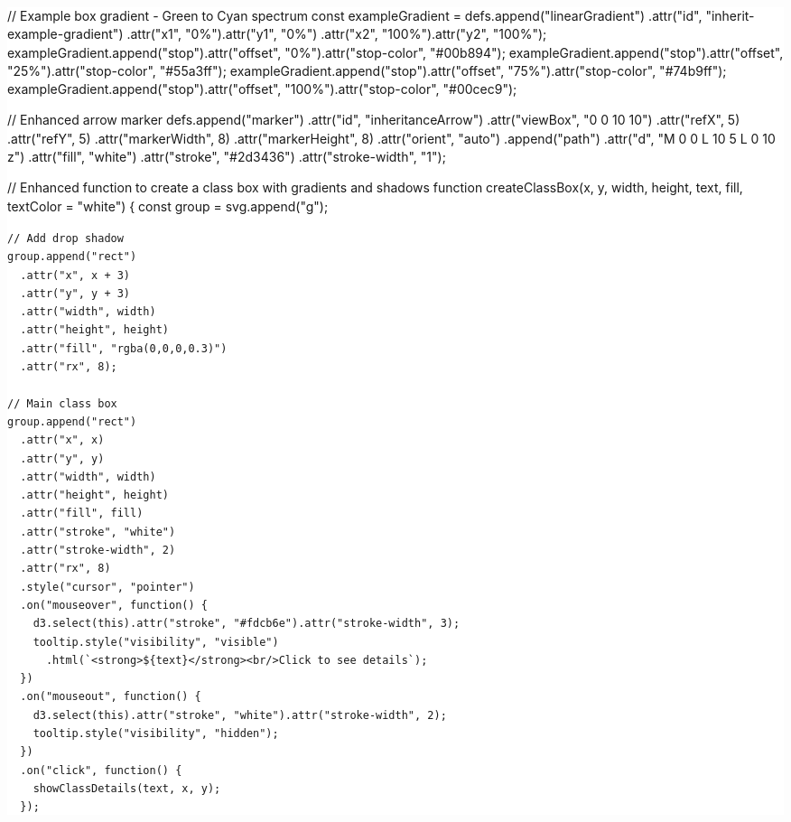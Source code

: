   // Example box gradient - Green to Cyan spectrum
  const exampleGradient = defs.append("linearGradient")
    .attr("id", "inherit-example-gradient")
    .attr("x1", "0%").attr("y1", "0%")
    .attr("x2", "100%").attr("y2", "100%");
  exampleGradient.append("stop").attr("offset", "0%").attr("stop-color", "#00b894");
  exampleGradient.append("stop").attr("offset", "25%").attr("stop-color", "#55a3ff");
  exampleGradient.append("stop").attr("offset", "75%").attr("stop-color", "#74b9ff");
  exampleGradient.append("stop").attr("offset", "100%").attr("stop-color", "#00cec9");

  // Enhanced arrow marker
  defs.append("marker")
    .attr("id", "inheritanceArrow")
    .attr("viewBox", "0 0 10 10")
    .attr("refX", 5)
    .attr("refY", 5)
    .attr("markerWidth", 8)
    .attr("markerHeight", 8)
    .attr("orient", "auto")
    .append("path")
    .attr("d", "M 0 0 L 10 5 L 0 10 z")
    .attr("fill", "white")
    .attr("stroke", "#2d3436")
    .attr("stroke-width", "1");

  // Enhanced function to create a class box with gradients and shadows
  function createClassBox(x, y, width, height, text, fill, textColor = "white") {
    const group = svg.append("g");
    
    // Add drop shadow
    group.append("rect")
      .attr("x", x + 3)
      .attr("y", y + 3)
      .attr("width", width)
      .attr("height", height)
      .attr("fill", "rgba(0,0,0,0.3)")
      .attr("rx", 8);
    
    // Main class box
    group.append("rect")
      .attr("x", x)
      .attr("y", y)
      .attr("width", width)
      .attr("height", height)
      .attr("fill", fill)
      .attr("stroke", "white")
      .attr("stroke-width", 2)
      .attr("rx", 8)
      .style("cursor", "pointer")
      .on("mouseover", function() {
        d3.select(this).attr("stroke", "#fdcb6e").attr("stroke-width", 3);
        tooltip.style("visibility", "visible")
          .html(`<strong>${text}</strong><br/>Click to see details`);
      })
      .on("mouseout", function() {
        d3.select(this).attr("stroke", "white").attr("stroke-width", 2);
        tooltip.style("visibility", "hidden");
      })
      .on("click", function() {
        showClassDetails(text, x, y);
      });
